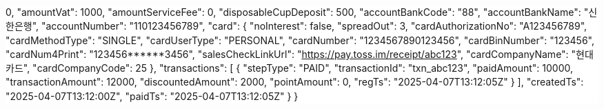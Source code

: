 0,
"amountVat": 
1000,
"amountServiceFee": 
0,
"disposableCupDeposit": 
500,
"accountBankCode": 
"88",
"accountBankName": 
"신한은행",
"accountNumber": 
"110123456789",
"card": 
{
"noInterest": 
false,
"spreadOut": 
3,
"cardAuthorizationNo": 
"A123456789",
"cardMethodType": 
"SINGLE",
"cardUserType": 
"PERSONAL",
"cardNumber": 
"1234567890123456",
"cardBinNumber": 
"123456",
"cardNum4Print": 
"123456******3456",
"salesCheckLinkUrl": 
"https://pay.toss.im/receipt/abc123",
"cardCompanyName": 
"현대카드",
"cardCompanyCode": 
25
},
"transactions": 
[
{
"stepType": 
"PAID",
"transactionId": 
"txn_abc123",
"paidAmount": 
10000,
"transactionAmount": 
12000,
"discountedAmount": 
2000,
"pointAmount": 
0,
"regTs": 
"2025-04-07T13:12:05Z"
}
],
"createdTs": 
"2025-04-07T13:12:00Z",
"paidTs": 
"2025-04-07T13:12:05Z"
}
}

